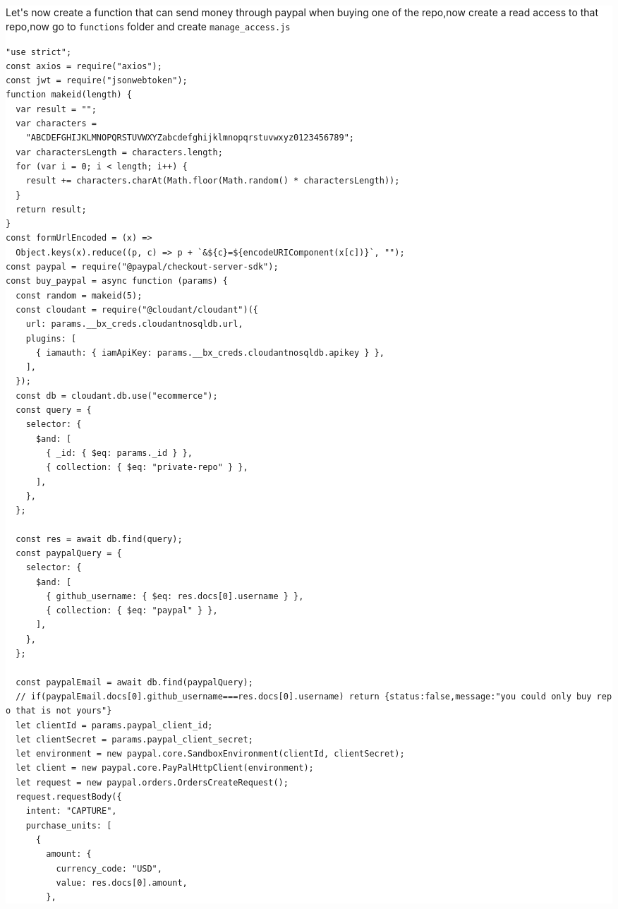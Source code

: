 Let's now create a function that can send money through paypal when buying one of the repo,now create a read access to that repo,now go to `functions` folder and create `manage_access.js`

```
"use strict";
const axios = require("axios");
const jwt = require("jsonwebtoken");
function makeid(length) {
  var result = "";
  var characters =
    "ABCDEFGHIJKLMNOPQRSTUVWXYZabcdefghijklmnopqrstuvwxyz0123456789";
  var charactersLength = characters.length;
  for (var i = 0; i < length; i++) {
    result += characters.charAt(Math.floor(Math.random() * charactersLength));
  }
  return result;
}
const formUrlEncoded = (x) =>
  Object.keys(x).reduce((p, c) => p + `&${c}=${encodeURIComponent(x[c])}`, "");
const paypal = require("@paypal/checkout-server-sdk");
const buy_paypal = async function (params) {
  const random = makeid(5);
  const cloudant = require("@cloudant/cloudant")({
    url: params.__bx_creds.cloudantnosqldb.url,
    plugins: [
      { iamauth: { iamApiKey: params.__bx_creds.cloudantnosqldb.apikey } },
    ],
  });
  const db = cloudant.db.use("ecommerce");
  const query = {
    selector: {
      $and: [
        { _id: { $eq: params._id } },
        { collection: { $eq: "private-repo" } },
      ],
    },
  };

  const res = await db.find(query);
  const paypalQuery = {
    selector: {
      $and: [
        { github_username: { $eq: res.docs[0].username } },
        { collection: { $eq: "paypal" } },
      ],
    },
  };

  const paypalEmail = await db.find(paypalQuery);
  // if(paypalEmail.docs[0].github_username===res.docs[0].username) return {status:false,message:"you could only buy repo that is not yours"}
  let clientId = params.paypal_client_id;
  let clientSecret = params.paypal_client_secret;
  let environment = new paypal.core.SandboxEnvironment(clientId, clientSecret);
  let client = new paypal.core.PayPalHttpClient(environment);
  let request = new paypal.orders.OrdersCreateRequest();
  request.requestBody({
    intent: "CAPTURE",
    purchase_units: [
      {
        amount: {
          currency_code: "USD",
          value: res.docs[0].amount,
        },
```
